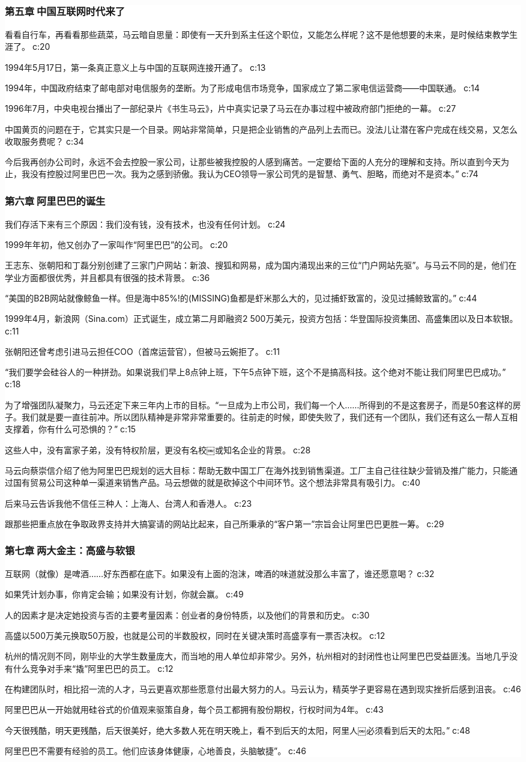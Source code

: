 ### 第五章 中国互联网时代来了

看看自行车，再看看那些蔬菜，马云暗自思量：即使有一天升到系主任这个职位，又能怎么样呢？这不是他想要的未来，是时候结束教学生涯了。 c:20

1994年5月17日，第一条真正意义上与中国的互联网连接开通了。 c:13

1994年，中国政府结束了邮电部对电信服务的垄断。为了形成电信市场竞争，国家成立了第二家电信运营商——中国联通。 c:14

1996年7月，中央电视台播出了一部纪录片《书生马云》，片中真实记录了马云在办事过程中被政府部门拒绝的一幕。 c:27

中国黄页的问题在于，它其实只是一个目录。网站非常简单，只是把企业销售的产品列上去而已。没法儿让潜在客户完成在线交易，又怎么收取服务费呢？ c:34

今后我再创办公司时，永远不会去控股一家公司，让那些被我控股的人感到痛苦。一定要给下面的人充分的理解和支持。所以直到今天为止，我没有控股过阿里巴巴一次。我为之感到骄傲。我认为CEO领导一家公司凭的是智慧、勇气、胆略，而绝对不是资本。” c:74

### 第六章 阿里巴巴的诞生

我们存活下来有三个原因：我们没有钱，没有技术，也没有任何计划。 c:24

1999年年初，他又创办了一家叫作“阿里巴巴”的公司。 c:20

王志东、张朝阳和丁磊分别创建了三家门户网站：新浪、搜狐和网易，成为国内涌现出来的三位“门户网站先驱”。与马云不同的是，他们在学业方面都很优秀，并且都具有很强的技术背景。 c:36

“美国的B2B网站就像鲸鱼一样。但是海中85%!的(MISSING)鱼都是虾米那么大的，见过捕虾致富的，没见过捕鲸致富的。” c:44

1999年4月，新浪网（Sina.com）正式诞生，成立第二月即融资2 500万美元，投资方包括：华登国际投资集团、高盛集团以及日本软银。 c:11

张朝阳还曾考虑引进马云担任COO（首席运营官），但被马云婉拒了。 c:11

“我们要学会硅谷人的一种拼劲。如果说我们早上8点钟上班，下午5点钟下班，这个不是搞高科技。这个绝对不能让我们阿里巴巴成功。” c:18

为了增强团队凝聚力，马云还定下来三年内上市的目标。“一旦成为上市公司，我们每一个人……所得到的不是这套房子，而是50套这样的房子。我们就是要一直往前冲。所以团队精神是非常非常重要的。往前走的时候，即使失败了，我们还有一个团队，我们还有这么一帮人互相支撑着，你有什么可恐惧的？” c:15

这些人中，没有富家子弟，没有特权阶层，更没有名校￼或知名企业的背景。 c:28

马云向蔡崇信介绍了他为阿里巴巴规划的远大目标：帮助无数中国工厂在海外找到销售渠道。工厂主自己往往缺少营销及推广能力，只能通过国有贸易公司这种单一渠道来销售产品。马云想做的就是砍掉这个中间环节。这个想法非常具有吸引力。 c:40

后来马云告诉我他不信任三种人：上海人、台湾人和香港人。 c:23

跟那些把重点放在争取政界支持并大搞宴请的网站比起来，自己所秉承的“客户第一”宗旨会让阿里巴巴更胜一筹。 c:29

### 第七章 两大金主：高盛与软银

互联网（就像）是啤酒……好东西都在底下。如果没有上面的泡沫，啤酒的味道就没那么丰富了，谁还愿意喝？ c:32

如果凭计划办事，你肯定会输；如果没有计划，你就会赢。 c:49

人的因素才是决定她投资与否的主要考量因素：创业者的身份特质，以及他们的背景和历史。 c:30

高盛以500万美元换取50万股，也就是公司的半数股权，同时在关键决策时高盛享有一票否决权。 c:12

杭州的情况则不同，刚毕业的大学生数量庞大，而当地的用人单位却非常少。另外，杭州相对的封闭性也让阿里巴巴受益匪浅。当地几乎没有什么竞争对手来“撬”阿里巴巴的员工。 c:12

在构建团队时，相比招一流的人才，马云更喜欢那些愿意付出最大努力的人。马云认为，精英学子更容易在遇到现实挫折后感到沮丧。 c:46

阿里巴巴从一开始就用硅谷式的价值观来驱策自身，每个员工都拥有股份期权，行权时间为4年。 c:43

今天很残酷，明天更残酷，后天很美好，绝大多数人死在明天晚上，看不到后天的太阳，阿里人￼必须看到后天的太阳。” c:48

阿里巴巴不需要有经验的员工。他们应该身体健康，心地善良，头脑敏捷”。 c:46
